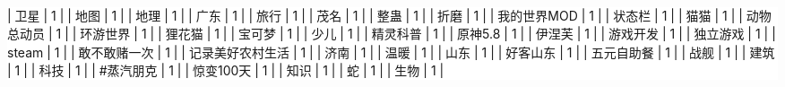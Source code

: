 | 卫星 | 1 |
| 地图 | 1 |
| 地理 | 1 |
| 广东 | 1 |
| 旅行 | 1 |
| 茂名 | 1 |
| 整蛊 | 1 |
| 折磨 | 1 |
| 我的世界MOD | 1 |
| 状态栏 | 1 |
| 猫猫 | 1 |
| 动物总动员 | 1 |
| 环游世界 | 1 |
| 狸花猫 | 1 |
| 宝可梦 | 1 |
| 少儿 | 1 |
| 精灵科普 | 1 |
| 原神5.8 | 1 |
| 伊涅芙 | 1 |
| 游戏开发 | 1 |
| 独立游戏 | 1 |
| steam | 1 |
| 敢不敢赌一次 | 1 |
| 记录美好农村生活 | 1 |
| 济南 | 1 |
| 温暖 | 1 |
| 山东 | 1 |
| 好客山东 | 1 |
| 五元自助餐 | 1 |
| 战舰 | 1 |
| 建筑 | 1 |
| 科技 | 1 |
| #蒸汽朋克 | 1 |
| 惊变100天 | 1 |
| 知识 | 1 |
| 蛇 | 1 |
| 生物 | 1 |